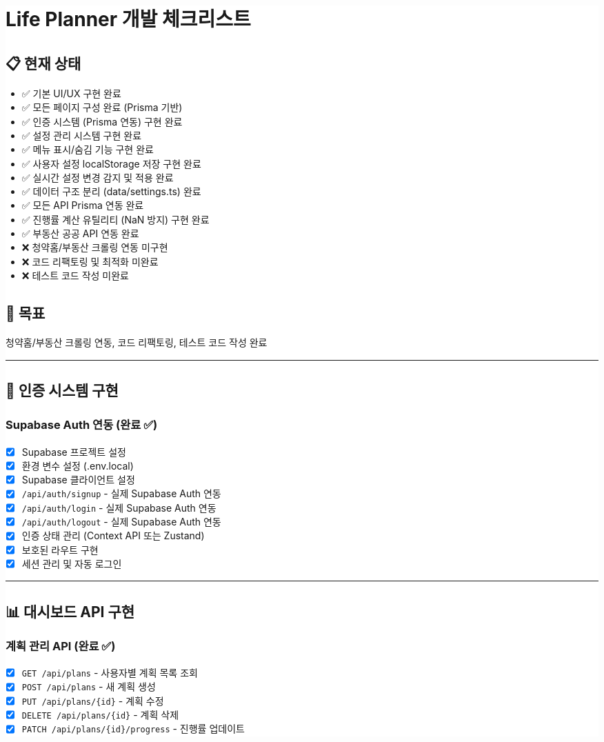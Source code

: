 # Life Planner 개발 체크리스트

## 📋 현재 상태
- ✅ 기본 UI/UX 구현 완료
- ✅ 모든 페이지 구성 완료 (Prisma 기반)
- ✅ 인증 시스템 (Prisma 연동) 구현 완료
- ✅ 설정 관리 시스템 구현 완료
- ✅ 메뉴 표시/숨김 기능 구현 완료
- ✅ 사용자 설정 localStorage 저장 구현 완료
- ✅ 실시간 설정 변경 감지 및 적용 완료
- ✅ 데이터 구조 분리 (data/settings.ts) 완료
- ✅ 모든 API Prisma 연동 완료
- ✅ 진행률 계산 유틸리티 (NaN 방지) 구현 완료
- ✅ 부동산 공공 API 연동 완료
- ❌ 청약홈/부동산 크롤링 연동 미구현
- ❌ 코드 리팩토링 및 최적화 미완료
- ❌ 테스트 코드 작성 미완료

## 🎯 목표
청약홈/부동산 크롤링 연동, 코드 리팩토링, 테스트 코드 작성 완료

---

## 🔐 인증 시스템 구현

### Supabase Auth 연동 (완료 ✅)
- [x] Supabase 프로젝트 설정
- [x] 환경 변수 설정 (.env.local)
- [x] Supabase 클라이언트 설정
- [x] `/api/auth/signup` - 실제 Supabase Auth 연동
- [x] `/api/auth/login` - 실제 Supabase Auth 연동
- [x] `/api/auth/logout` - 실제 Supabase Auth 연동
- [x] 인증 상태 관리 (Context API 또는 Zustand)
- [x] 보호된 라우트 구현
- [x] 세션 관리 및 자동 로그인

---

## 📊 대시보드 API 구현

### 계획 관리 API (완료 ✅)
- [x] `GET /api/plans` - 사용자별 계획 목록 조회
- [x] `POST /api/plans` - 새 계획 생성
- [x] `PUT /api/plans/{id}` - 계획 수정
- [x] `DELETE /api/plans/{id}` - 계획 삭제
- [x] `PATCH /api/plans/{id}/progress` - 진행률 업데이트
